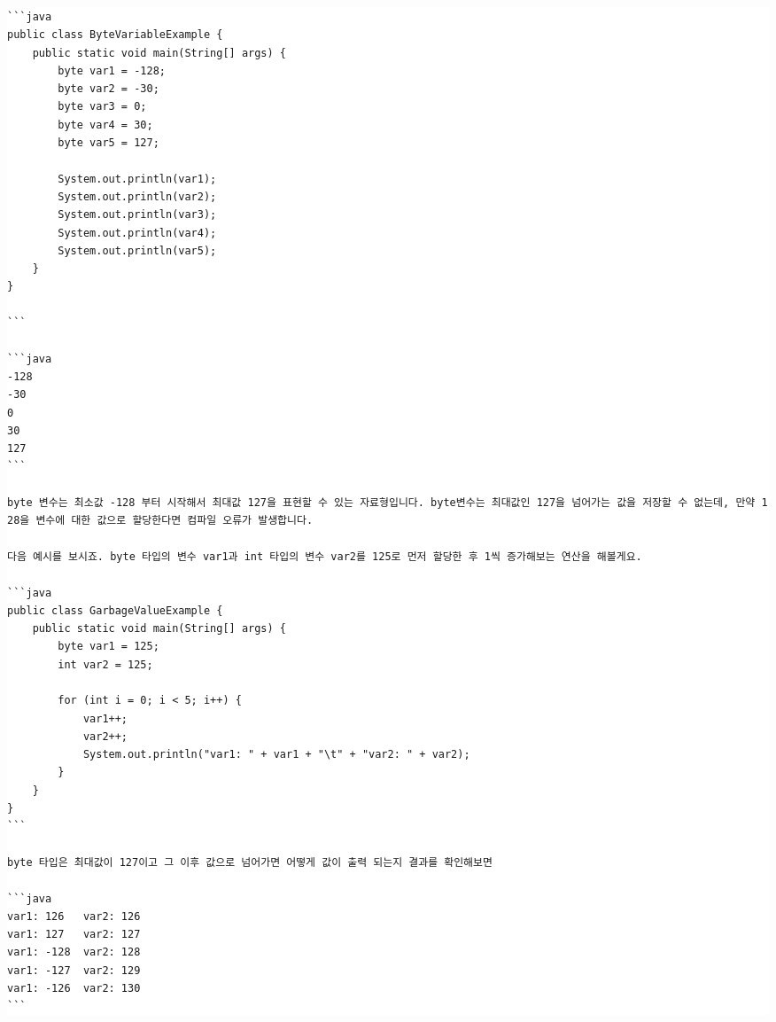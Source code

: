     ```java
    public class ByteVariableExample {
    	public static void main(String[] args) {
    		byte var1 = -128;
    		byte var2 = -30;
    		byte var3 = 0;
    		byte var4 = 30;
    		byte var5 = 127;
    
    		System.out.println(var1);
    		System.out.println(var2);
    		System.out.println(var3);
    		System.out.println(var4);
    		System.out.println(var5);
    	}
    }
    
    ```
    
    ```java
    -128
    -30
    0
    30
    127
    ```
    
    byte 변수는 최소값 -128 부터 시작해서 최대값 127을 표현할 수 있는 자료형입니다. byte변수는 최대값인 127을 넘어가는 값을 저장할 수 없는데, 만약 128을 변수에 대한 값으로 할당한다면 컴파일 오류가 발생합니다. 
    
    다음 예시를 보시죠. byte 타입의 변수 var1과 int 타입의 변수 var2를 125로 먼저 할당한 후 1씩 증가해보는 연산을 해볼게요. 
    
    ```java
    public class GarbageValueExample {
    	public static void main(String[] args) {
    		byte var1 = 125;
    		int var2 = 125;
    
    		for (int i = 0; i < 5; i++) {
    			var1++;
    			var2++;
    			System.out.println("var1: " + var1 + "\t" + "var2: " + var2);
    		}
    	}
    }
    ```
    
    byte 타입은 최대값이 127이고 그 이후 값으로 넘어가면 어떻게 값이 출력 되는지 결과를 확인해보면 
    
    ```java
    var1: 126	var2: 126
    var1: 127	var2: 127
    var1: -128	var2: 128
    var1: -127	var2: 129
    var1: -126	var2: 130
    ```
    